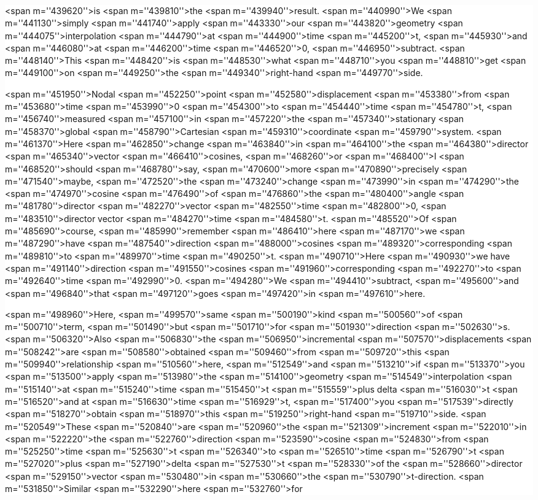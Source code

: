   <span m=''439620''>is</span> <span m=''439810''>the</span> <span m=''439940''>result.</span>
  <span m=''440990''>We</span> <span m=''441130''>simply</span> <span m=''441740''>apply</span>
  <span m=''443330''>our</span> <span m=''443820''>geometry</span> <span m=''444075''>interpolation</span>
  <span m=''444790''>at</span> <span m=''444900''>time</span> <span m=''445200''>t,</span>
  <span m=''445930''>and</span> <span m=''446080''>at</span> <span m=''446200''>time</span>
  <span m=''446520''>0,</span> <span m=''446950''>subtract.</span> <span m=''448140''>This</span>
  <span m=''448420''>is</span> <span m=''448530''>what</span> <span m=''448710''>you</span>
  <span m=''448810''>get</span> <span m=''449100''>on</span> <span m=''449250''>the</span>
  <span m=''449340''>right-hand</span> <span m=''449770''>side.</span> </p><p><span
  m=''451950''>Nodal</span> <span m=''452250''>point</span> <span m=''452580''>displacement</span>
  <span m=''453380''>from</span> <span m=''453680''>time</span> <span m=''453990''>0</span>
  <span m=''454300''>to</span> <span m=''454440''>time</span> <span m=''454780''>t,</span>
  <span m=''456740''>measured</span> <span m=''457100''>in</span> <span m=''457220''>the</span>
  <span m=''457340''>stationary</span> <span m=''458370''>global</span> <span m=''458790''>Cartesian</span>
  <span m=''459310''>coordinate</span> <span m=''459790''>system.</span> <span m=''461370''>Here</span>
  <span m=''462850''>change</span> <span m=''463840''>in</span> <span m=''464100''>the</span>
  <span m=''464380''>director</span> <span m=''465340''>vector</span> <span m=''466410''>cosines,</span>
  <span m=''468260''>or</span> <span m=''468400''>I</span> <span m=''468520''>should</span>
  <span m=''468780''>say,</span> <span m=''470600''>more</span> <span m=''470890''>precisely</span>
  <span m=''471540''>maybe,</span> <span m=''472520''>the</span> <span m=''473240''>change</span>
  <span m=''473990''>in</span> <span m=''474290''>the</span> <span m=''474970''>cosine</span>
  <span m=''476490''>of</span> <span m=''476860''>the</span> <span m=''480400''>angle</span>
  <span m=''481780''>director</span> <span m=''482270''>vector</span> <span m=''482550''>time</span>
  <span m=''482800''>0,</span> <span m=''483510''>director vector</span> <span m=''484270''>time</span>
  <span m=''484580''>t.</span> <span m=''485520''>Of</span> <span m=''485690''>course,</span>
  <span m=''485990''>remember</span> <span m=''486410''>here</span> <span m=''487170''>we</span>
  <span m=''487290''>have</span> <span m=''487540''>direction</span> <span m=''488000''>cosines</span>
  <span m=''489320''>corresponding</span> <span m=''489810''>to</span> <span m=''489970''>time</span>
  <span m=''490250''>t.</span> <span m=''490710''>Here</span> <span m=''490930''>we
  have</span> <span m=''491140''>direction</span> <span m=''491550''>cosines</span>
  <span m=''491960''>corresponding</span> <span m=''492270''>to</span> <span m=''492640''>time</span>
  <span m=''492990''>0.</span> <span m=''494280''>We</span> <span m=''494410''>subtract,</span>
  <span m=''495600''>and</span> <span m=''496840''>that</span> <span m=''497120''>goes</span>
  <span m=''497420''>in</span> <span m=''497610''>here.</span> </p><p><span m=''498960''>Here,</span>
  <span m=''499570''>same</span> <span m=''500190''>kind</span> <span m=''500560''>of</span>
  <span m=''500710''>term,</span> <span m=''501490''>but</span> <span m=''501710''>for</span>
  <span m=''501930''>direction</span> <span m=''502630''>s.</span> <span m=''506320''>Also</span>
  <span m=''506830''>the</span> <span m=''506950''>incremental</span> <span m=''507570''>displacements</span>
  <span m=''508242''>are</span> <span m=''508580''>obtained</span> <span m=''509460''>from</span>
  <span m=''509720''>this</span> <span m=''509940''>relationship</span> <span m=''510560''>here,</span>
  <span m=''512549''>and</span> <span m=''513210''>if</span> <span m=''513370''>you</span>
  <span m=''513500''>apply</span> <span m=''513980''>the</span> <span m=''514100''>geometry</span>
  <span m=''514549''>interpolation</span> <span m=''515140''>at</span> <span m=''515240''>time</span>
  <span m=''515450''>t</span> <span m=''515559''>plus delta</span> <span m=''516030''>t</span>
  <span m=''516520''>and at</span> <span m=''516630''>time</span> <span m=''516929''>t,</span>
  <span m=''517400''>you</span> <span m=''517539''>directly</span> <span m=''518270''>obtain</span>
  <span m=''518970''>this</span> <span m=''519250''>right-hand</span> <span m=''519710''>side.</span>
  <span m=''520549''>These</span> <span m=''520840''>are</span> <span m=''520960''>the</span>
  <span m=''521309''>increment</span> <span m=''522010''>in</span> <span m=''522220''>the</span>
  <span m=''522760''>direction</span> <span m=''523590''>cosine</span> <span m=''524830''>from</span>
  <span m=''525250''>time</span> <span m=''525630''>t</span> <span m=''526340''>to</span>
  <span m=''526510''>time</span> <span m=''526790''>t</span> <span m=''527020''>plus</span>
  <span m=''527190''>delta</span> <span m=''527530''>t</span> <span m=''528330''>of
  the</span> <span m=''528660''>director</span> <span m=''529150''>vector</span> <span
  m=''530480''>in</span> <span m=''530660''>the</span> <span m=''530790''>t-direction.</span>
  <span m=''531850''>Similar</span> <span m=''532290''>here</span> <span m=''532760''>for</span>